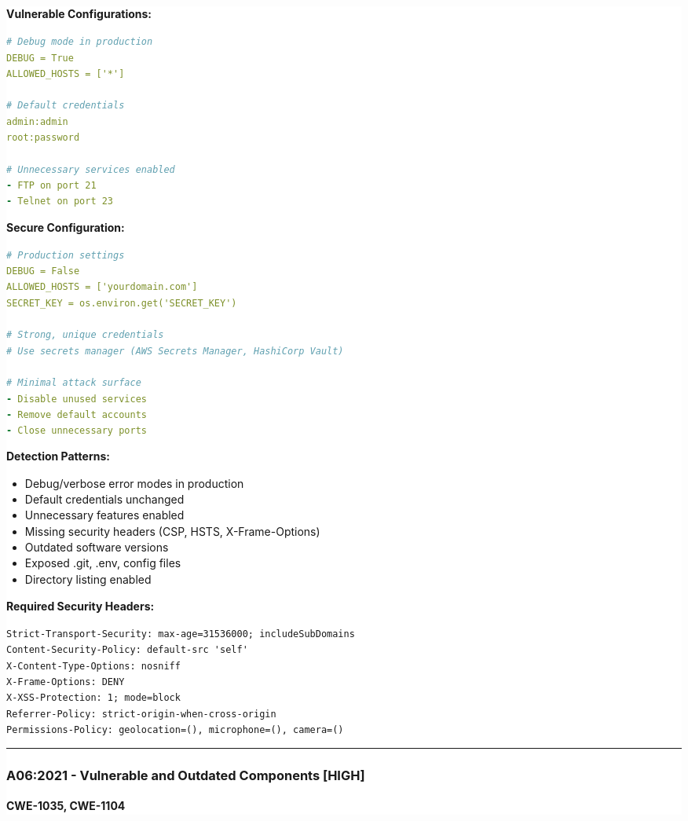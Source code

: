 **Vulnerable Configurations:**
```yaml
# Debug mode in production
DEBUG = True
ALLOWED_HOSTS = ['*']

# Default credentials
admin:admin
root:password

# Unnecessary services enabled
- FTP on port 21
- Telnet on port 23
```

**Secure Configuration:**
```yaml
# Production settings
DEBUG = False
ALLOWED_HOSTS = ['yourdomain.com']
SECRET_KEY = os.environ.get('SECRET_KEY')

# Strong, unique credentials
# Use secrets manager (AWS Secrets Manager, HashiCorp Vault)

# Minimal attack surface
- Disable unused services
- Remove default accounts
- Close unnecessary ports
```

**Detection Patterns:**
- Debug/verbose error modes in production
- Default credentials unchanged
- Unnecessary features enabled
- Missing security headers (CSP, HSTS, X-Frame-Options)
- Outdated software versions
- Exposed .git, .env, config files
- Directory listing enabled

**Required Security Headers:**
```
Strict-Transport-Security: max-age=31536000; includeSubDomains
Content-Security-Policy: default-src 'self'
X-Content-Type-Options: nosniff
X-Frame-Options: DENY
X-XSS-Protection: 1; mode=block
Referrer-Policy: strict-origin-when-cross-origin
Permissions-Policy: geolocation=(), microphone=(), camera=()
```

---

### A06:2021 - Vulnerable and Outdated Components [HIGH]
**CWE-1035, CWE-1104**
